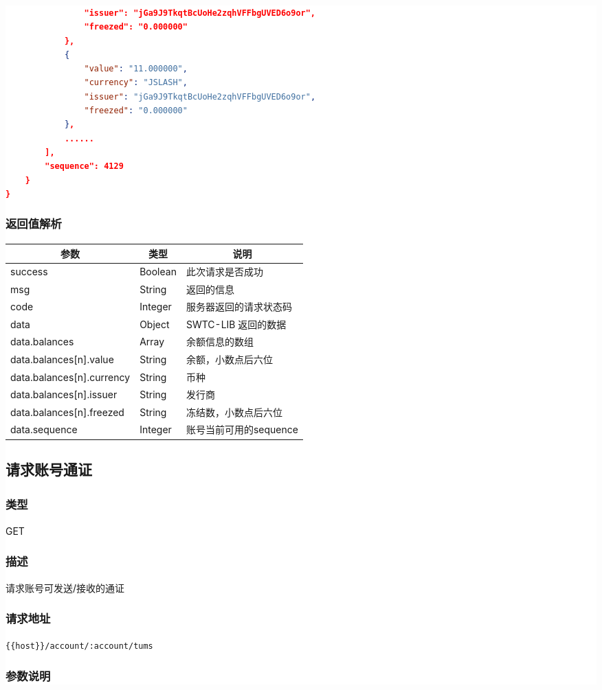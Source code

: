 ```JSON
                "issuer": "jGa9J9TkqtBcUoHe2zqhVFFbgUVED6o9or",
                "freezed": "0.000000"
            },
            {
                "value": "11.000000",
                "currency": "JSLASH",
                "issuer": "jGa9J9TkqtBcUoHe2zqhVFFbgUVED6o9or",
                "freezed": "0.000000"
            },
            ......
        ],
        "sequence": 4129
    }
}
```
### 返回值解析

| 参数                      | 类型    | 说明                   |
|---------------------------|---------|----------------------|
| success                   | Boolean | 此次请求是否成功       |
| msg                       | String  | 返回的信息             |
| code                      | Integer | 服务器返回的请求状态码 |
| data                      | Object  | SWTC-LIB 返回的数据    |
| data.balances             | Array   | 余额信息的数组         |
| data.balances[n].value    | String  | 余额，小数点后六位      |
| data.balances[n].currency | String  | 币种                   |
| data.balances[n].issuer   | String  | 发行商                 |
| data.balances[n].freezed  | String  | 冻结数，小数点后六位    |
| data.sequence             | Integer | 账号当前可用的sequence |

## 请求账号通证

### 类型 

GET 

### 描述

请求账号可发送/接收的通证


### 请求地址
```
{{host}}/account/:account/tums
```
### 参数说明
